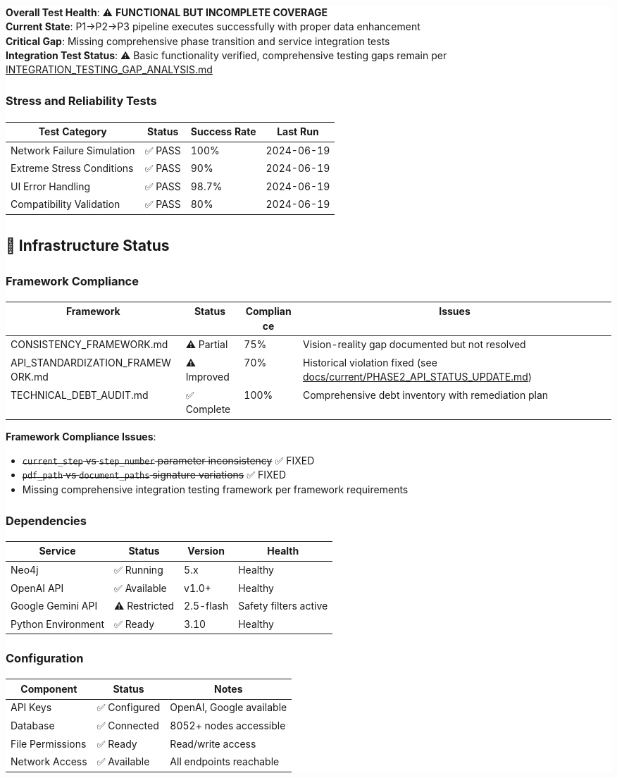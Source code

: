 **Overall Test Health**: ⚠️ **FUNCTIONAL BUT INCOMPLETE COVERAGE**  
**Current State**: P1→P2→P3 pipeline executes successfully with proper data enhancement  
**Critical Gap**: Missing comprehensive phase transition and service integration tests  
**Integration Test Status**: ⚠️ Basic functionality verified, comprehensive testing gaps remain per [INTEGRATION_TESTING_GAP_ANALYSIS.md](docs/current/INTEGRATION_TESTING_GAP_ANALYSIS.md)

### Stress and Reliability Tests
| Test Category | Status | Success Rate | Last Run |
|---------------|--------|--------------|----------|
| Network Failure Simulation | ✅ PASS | 100% | 2024-06-19 |
| Extreme Stress Conditions | ✅ PASS | 90% | 2024-06-19 |
| UI Error Handling | ✅ PASS | 98.7% | 2024-06-19 |
| Compatibility Validation | ✅ PASS | 80% | 2024-06-19 |

## 🔧 Infrastructure Status

### Framework Compliance
| Framework | Status | Compliance | Issues |
|-----------|--------|------------|--------|
| CONSISTENCY_FRAMEWORK.md | ⚠️ Partial | 75% | Vision-reality gap documented but not resolved |
| API_STANDARDIZATION_FRAMEWORK.md | ⚠️ Improved | 70% | Historical violation fixed (see [docs/current/PHASE2_API_STATUS_UPDATE.md](docs/current/PHASE2_API_STATUS_UPDATE.md)) |
| TECHNICAL_DEBT_AUDIT.md | ✅ Complete | 100% | Comprehensive debt inventory with remediation plan |

**Framework Compliance Issues**:
- ~~`current_step` vs `step_number` parameter inconsistency~~ ✅ FIXED
- ~~`pdf_path` vs `document_paths` signature variations~~ ✅ FIXED
- Missing comprehensive integration testing framework per framework requirements

### Dependencies
| Service | Status | Version | Health |
|---------|--------|---------|--------|
| Neo4j | ✅ Running | 5.x | Healthy |
| OpenAI API | ✅ Available | v1.0+ | Healthy |
| Google Gemini API | ⚠️ Restricted | 2.5-flash | Safety filters active |
| Python Environment | ✅ Ready | 3.10 | Healthy |

### Configuration
| Component | Status | Notes |
|-----------|--------|-------|
| API Keys | ✅ Configured | OpenAI, Google available |
| Database | ✅ Connected | 8052+ nodes accessible |
| File Permissions | ✅ Ready | Read/write access |
| Network Access | ✅ Available | All endpoints reachable |
